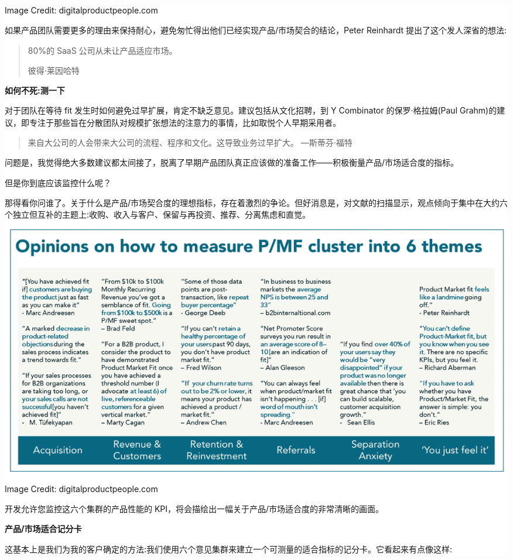 Image Credit: digitalproductpeople.com

如果产品团队需要更多的理由来保持耐心，避免匆忙得出他们已经实现产品/市场契合的结论，Peter Reinhardt 提出了这个发人深省的想法:

> 80%的 SaaS 公司从未让产品适应市场。
> 
> 彼得·莱因哈特

**如何不死:测一下**

对于团队在等待 fit 发生时如何避免过早扩展，肯定不缺乏意见。建议包括从文化招聘，到 Y Combinator 的保罗·格拉姆(Paul Grahm)的建议，即专注于那些旨在分散团队对规模扩张想法的注意力的事情，比如取悦个人早期采用者。

> 来自大公司的人会带来大公司的流程、程序和文化。这导致业务过早扩大。 —斯蒂芬·福特

问题是，我觉得绝大多数建议都太间接了，脱离了早期产品团队真正应该做的准备工作——积极衡量产品/市场适合度的指标。

但是你到底应该监控什么呢？

那得看你问谁了。关于什么是产品/市场契合度的理想指标，存在着激烈的争论。但好消息是，对文献的扫描显示，观点倾向于集中在大约六个独立但互补的主题上:收购、收入与客户、保留与再投资、推荐、分离焦虑和直觉。

![](img/21dea03f82e5e3d4ccc25a02a4dac4f1.png)

Image Credit: digitalproductpeople.com

开发允许您监控这六个集群的产品性能的 KPI，将会描绘出一幅关于产品/市场适合度的非常清晰的画面。

**产品/市场适合记分卡**

这基本上是我们为我的客户确定的方法:我们使用六个意见集群来建立一个可测量的适合指标的记分卡。它看起来有点像这样:
